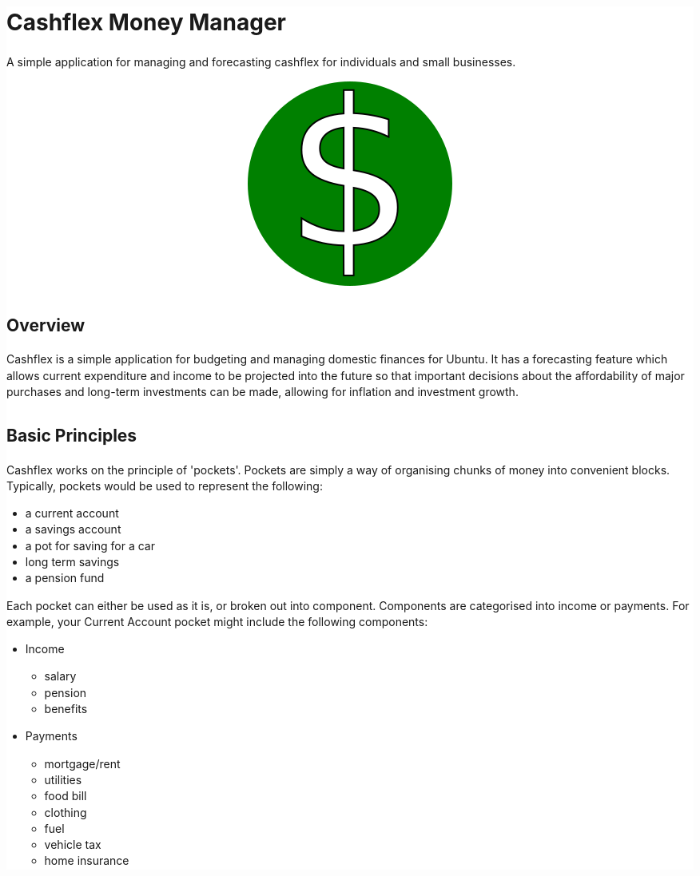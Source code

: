 # Cashflex Money Manager
A simple application for managing and forecasting cashflex for individuals and small businesses.

<p align="center">
    <img src="icons/128x128/uk.co.contrelec.cashflex.svg" />
</p>

## Overview
Cashflex is a simple application for budgeting and managing domestic finances for Ubuntu. It has a forecasting feature which allows current expenditure and income to be projected into the future so that important decisions about the affordability of major purchases and long-term investments can be made, allowing for inflation and investment growth.
## Basic Principles
Cashflex works on the principle of 'pockets'. Pockets are simply a way of organising chunks of money into convenient blocks. Typically, pockets would be used to represent the following:
- a current account
- a savings account
- a pot for saving for a car
- long term savings
- a pension fund

Each pocket can either be used as it is, or broken out into component. Components are categorised into income or payments. For example, your Current Account pocket might include the following components:

- Income
    - salary
    - pension
    - benefits
  
- Payments
    - mortgage/rent
    - utilities
    - food bill
    - clothing
    - fuel
    - vehicle tax
    - home insurance
  